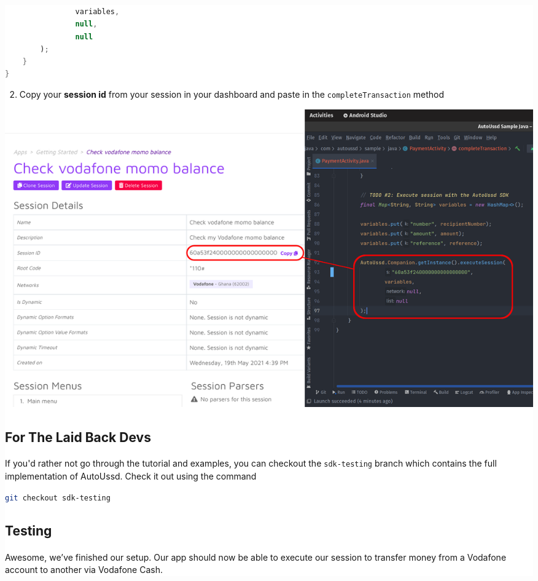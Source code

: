 ```java
                variables,
                null,
                null
        );
    }
}
```

2. Copy your **session id** from your session in your dashboard and paste in
   the `completeTransaction` method

![](./assets/08J03.png)

## For The Laid Back Devs

If you'd rather not go through the tutorial and examples, you can checkout
the `sdk-testing` branch which contains the full implementation of AutoUssd.
Check it out using the command

```bash
git checkout sdk-testing
```

## Testing

Awesome, we’ve finished our setup. Our app should now be able to execute our
session to transfer money from a Vodafone account to another via Vodafone Cash.
